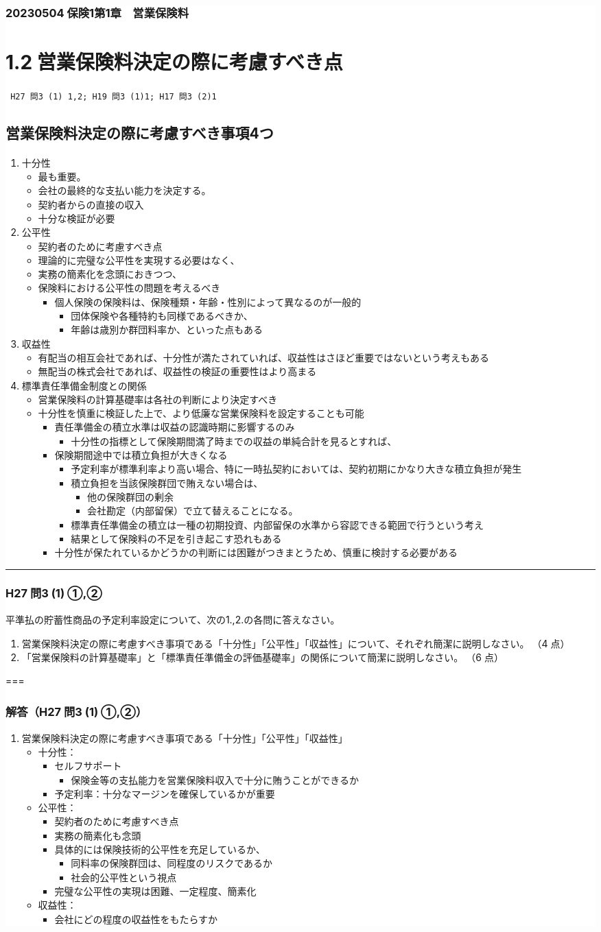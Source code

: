 ### 20230504 保険1第1章　営業保険料

# 1.2 営業保険料決定の際に考慮すべき点

     H27 問3 (1) 1,2; H19 問3 (1)1; H17 問3 (2)1

## 営業保険料決定の際に考慮すべき事項4つ

1. 十分性
   * 最も重要。
   * 会社の最終的な支払い能力を決定する。
   * 契約者からの直接の収入
   * 十分な検証が必要
2. 公平性
   * 契約者のために考慮すべき点
   * 理論的に完璧な公平性を実現する必要はなく、
   * 実務の簡素化を念頭におきつつ、
   * 保険料における公平性の問題を考えるべき
     * 個人保険の保険料は、保険種類・年齢・性別によって異なるのが一般的
       * 団体保険や各種特約も同様であるべきか、
       * 年齢は歳別か群団料率か、といった点もある
3. 収益性
   * 有配当の相互会社であれば、十分性が満たされていれば、収益性はさほど重要ではないという考えもある
   * 無配当の株式会社であれば、収益性の検証の重要性はより高まる
4. 標準責任準備金制度との関係
   * 営業保険料の計算基礎率は各社の判断により決定すべき
   * 十分性を慎重に検証した上で、より低廉な営業保険料を設定することも可能
     * 責任準備金の積立水準は収益の認識時期に影響するのみ
       * 十分性の指標として保険期間満了時までの収益の単純合計を見るとすれば、
     * 保険期間途中では積立負担が大きくなる
       * 予定利率が標準利率より高い場合、特に一時払契約においては、契約初期にかなり大きな積立負担が発生
       * 積立負担を当該保険群団で賄えない場合は、
         * 他の保険群団の剰余
         * 会社勘定（内部留保）で立て替えることになる。
       * 標準責任準備金の積立は一種の初期投資、内部留保の水準から容認できる範囲で行うという考え
       * 結果として保険料の不足を引き起こす恐れもある
     * 十分性が保たれているかどうかの判断には困難がつきまとうため、慎重に検討する必要がある

---
### H27 問3 (1) ①,②

平準払の貯蓄性商品の予定利率設定について、次の1.,2.の各問に答えなさい。

1. 営業保険料決定の際に考慮すべき事項である「十分性」「公平性」「収益性」について、それぞれ簡潔に説明しなさい。 （4 点）
2. 「営業保険料の計算基礎率」と「標準責任準備金の評価基礎率」の関係について簡潔に説明しなさい。 （6 点）
   
===
### 解答（H27 問3 (1) ①,②）

1. 営業保険料決定の際に考慮すべき事項である「十分性」「公平性」「収益性」
   * 十分性：
     * セルフサポート
       * 保険金等の支払能力を営業保険料収入で十分に賄うことができるか
     * 予定利率：十分なマージンを確保しているかが重要  
   * 公平性：
     * 契約者のために考慮すべき点
     * 実務の簡素化も念頭
     * 具体的には保険技術的公平性を充足しているか、
       * 同料率の保険群団は、同程度のリスクであるか
       * 社会的公平性という視点
     * 完璧な公平性の実現は困難、一定程度、簡素化
   * 収益性：
     * 会社にどの程度の収益性をもたらすか